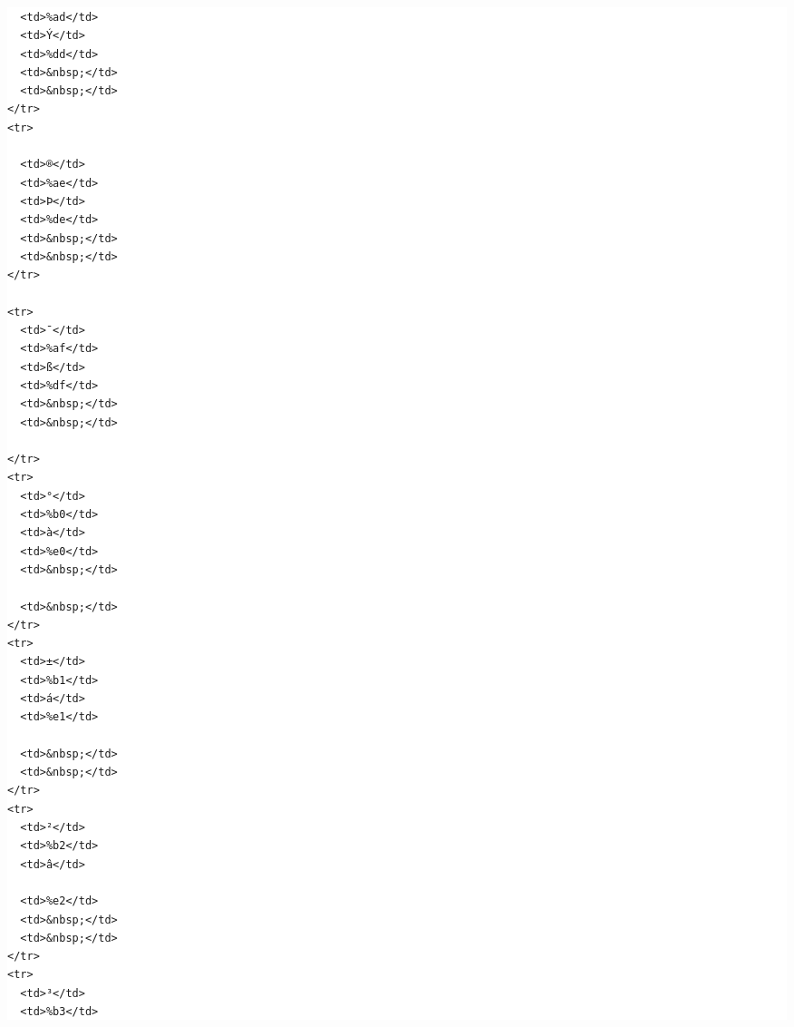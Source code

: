       <td>%ad</td>
      <td>Ý</td>
      <td>%dd</td>
      <td>&nbsp;</td>
      <td>&nbsp;</td>
    </tr>
    <tr>

      <td>®</td>
      <td>%ae</td>
      <td>Þ</td>
      <td>%de</td>
      <td>&nbsp;</td>
      <td>&nbsp;</td>
    </tr>

    <tr>
      <td>¯</td>
      <td>%af</td>
      <td>ß</td>
      <td>%df</td>
      <td>&nbsp;</td>
      <td>&nbsp;</td>

    </tr>
    <tr>
      <td>°</td>
      <td>%b0</td>
      <td>à</td>
      <td>%e0</td>
      <td>&nbsp;</td>

      <td>&nbsp;</td>
    </tr>
    <tr>
      <td>±</td>
      <td>%b1</td>
      <td>á</td>
      <td>%e1</td>

      <td>&nbsp;</td>
      <td>&nbsp;</td>
    </tr>
    <tr>
      <td>²</td>
      <td>%b2</td>
      <td>â</td>

      <td>%e2</td>
      <td>&nbsp;</td>
      <td>&nbsp;</td>
    </tr>
    <tr>
      <td>³</td>
      <td>%b3</td>
